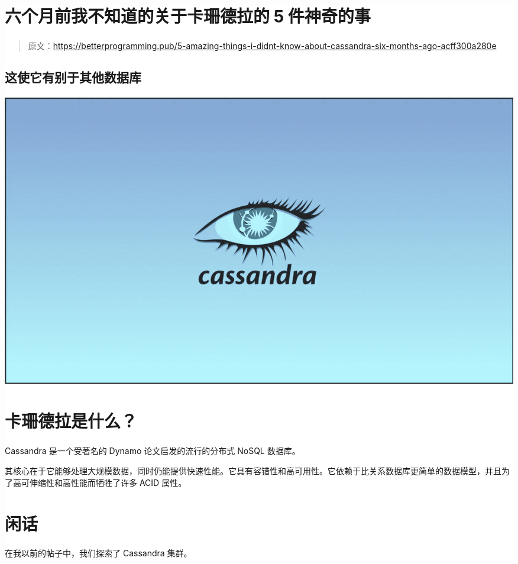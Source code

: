 # 六个月前我不知道的关于卡珊德拉的 5 件神奇的事

> 原文：<https://betterprogramming.pub/5-amazing-things-i-didnt-know-about-cassandra-six-months-ago-acff300a280e>

## 这使它有别于其他数据库

![](img/8b134e8296cd47a131a8d64c15692935.png)

# 卡珊德拉是什么？

Cassandra 是一个受著名的 Dynamo 论文启发的流行的分布式 NoSQL 数据库。

其核心在于它能够处理大规模数据，同时仍能提供快速性能。它具有容错性和高可用性。它依赖于比关系数据库更简单的数据模型，并且为了高可伸缩性和高性能而牺牲了许多 ACID 属性。

# 闲话

在我以前的帖子中，我们探索了 Cassandra 集群。
